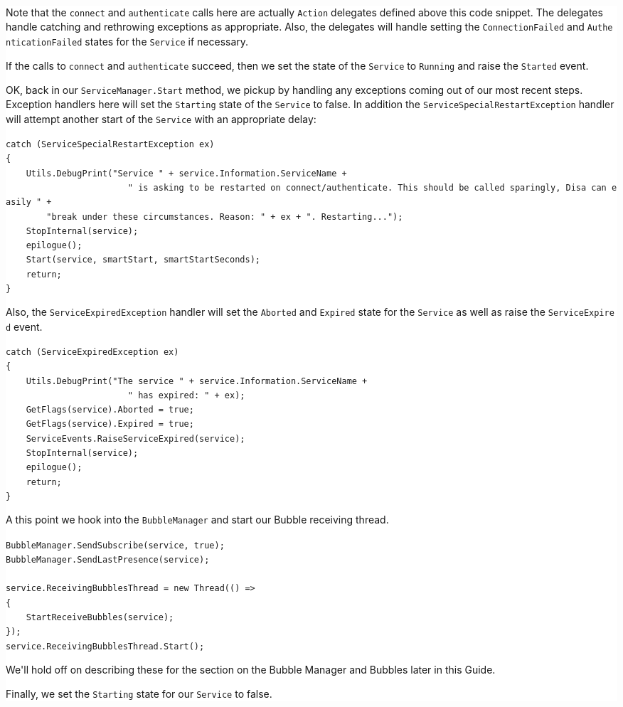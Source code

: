 Note that the `connect` and `authenticate` calls here are actually `Action` delegates defined above this code snippet. The delegates handle catching and rethrowing exceptions as appropriate. Also, the delegates will handle setting the `ConnectionFailed` and `AuthenticationFailed` states for the `Service` if necessary.

If the calls to `connect` and `authenticate` succeed, then we set the state of the `Service` to `Running` and raise the `Started` event.

OK, back in our `ServiceManager.Start` method, we pickup by handling any exceptions coming out of our most recent steps. Exception handlers here will set the `Starting` state of the `Service` to false. In addition the `ServiceSpecialRestartException` handler will attempt another start of the `Service` with an appropriate delay:

    catch (ServiceSpecialRestartException ex)
    {
        Utils.DebugPrint("Service " + service.Information.ServiceName +
                            " is asking to be restarted on connect/authenticate. This should be called sparingly, Disa can easily " +
            "break under these circumstances. Reason: " + ex + ". Restarting...");
        StopInternal(service);
        epilogue();
        Start(service, smartStart, smartStartSeconds);
        return;
    }

Also, the `ServiceExpiredException` handler will set the `Aborted` and `Expired` state for the `Service` as well as raise the `ServiceExpired` event.

    catch (ServiceExpiredException ex)
    {
        Utils.DebugPrint("The service " + service.Information.ServiceName +
                            " has expired: " + ex);
        GetFlags(service).Aborted = true;
        GetFlags(service).Expired = true;
        ServiceEvents.RaiseServiceExpired(service);
        StopInternal(service);
        epilogue();
        return;
    }

A this point we hook into the `BubbleManager` and start our Bubble receiving thread.

    BubbleManager.SendSubscribe(service, true);
    BubbleManager.SendLastPresence(service);

    service.ReceivingBubblesThread = new Thread(() =>
    {
        StartReceiveBubbles(service);
    });
    service.ReceivingBubblesThread.Start();


We'll hold off on describing these for the section on the Bubble Manager and Bubbles later in this Guide.

Finally, we set the `Starting` state for our `Service` to false.
